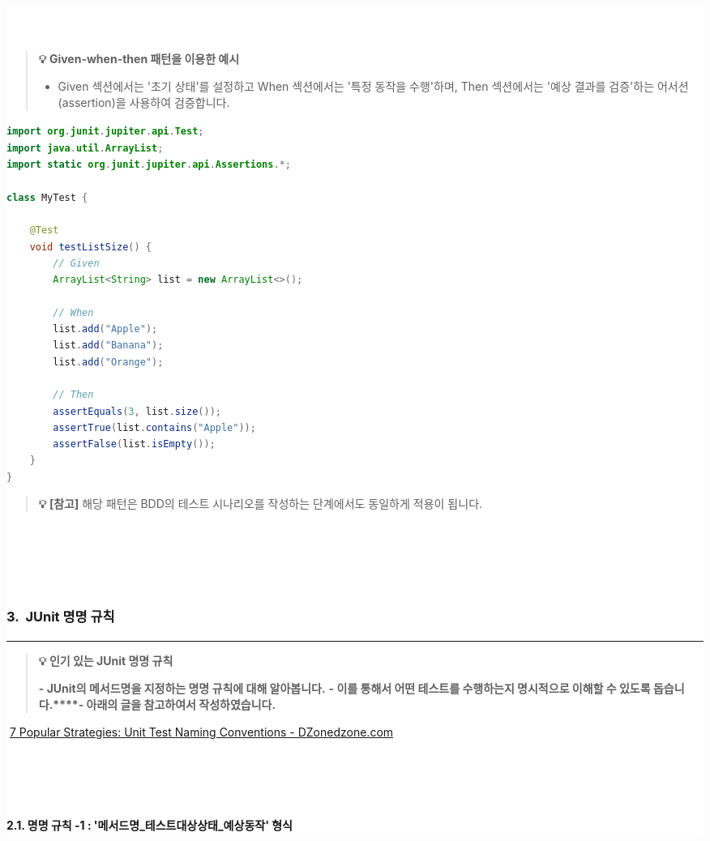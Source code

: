    
 

> **💡 Given-when-then 패턴을 이용한 예시**  
>   
> - Given 섹션에서는 '초기 상태'를 설정하고 When 섹션에서는 '특정 동작을 수행'하며, Then 섹션에서는 '예상 결과를 검증'하는 어서션(assertion)을 사용하여 검증합니다.

```java
import org.junit.jupiter.api.Test;
import java.util.ArrayList;
import static org.junit.jupiter.api.Assertions.*;

class MyTest {

    @Test
    void testListSize() {
        // Given
        ArrayList<String> list = new ArrayList<>();

        // When
        list.add("Apple");
        list.add("Banana");
        list.add("Orange");

        // Then
        assertEquals(3, list.size());
        assertTrue(list.contains("Apple"));
        assertFalse(list.isEmpty());
    }
}
```

> **💡 [참고]** 해당 패턴은 BDD의 테스트 시나리오를 작성하는 단계에서도 동일하게 적용이 됩니다.



   
   
   
 

### 3.  JUnit 명명 규칙

---

> **💡 인기 있는 JUnit 명명 규칙**  
>   
> **- JUnit의 메서드명을 지정하는 명명 규칙에 대해 알아봅니다.** **- 이를 통해서 어떤 테스트를 수행하는지 명시적으로 이해할 수 있도록 돕습니다.****- 아래의 글을 참고하여서 작성하였습니다.**

 [7 Popular Strategies: Unit Test Naming Conventions - DZonedzone.com](https://dzone.com/articles/7-popular-unit-test-naming)

   
   
 

#### 2.1. 명명 규칙 -1 : '메서드명_테스트대상상태_예상동작' 형식
